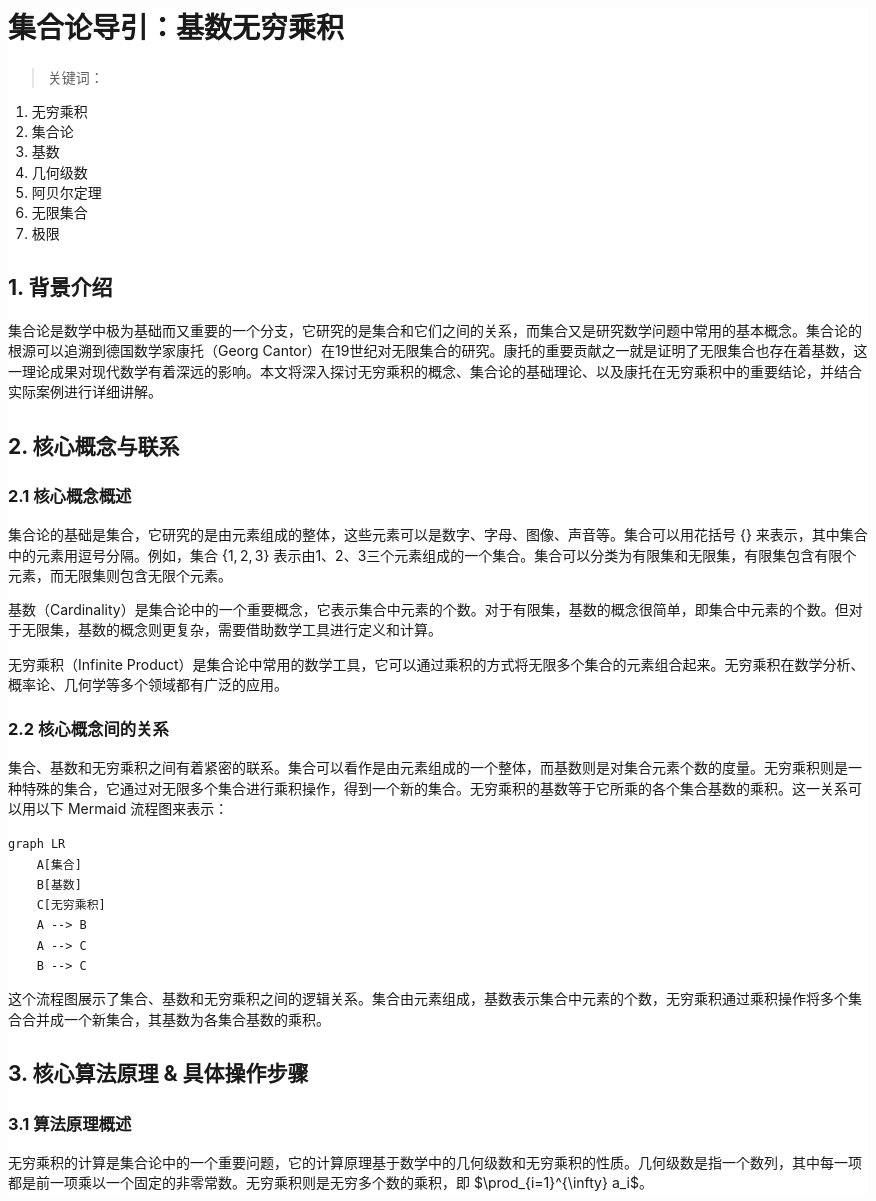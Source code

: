                  

# 集合论导引：基数无穷乘积

> 关键词：
1. 无穷乘积
2. 集合论
3. 基数
4. 几何级数
5. 阿贝尔定理
6. 无限集合
7. 极限

## 1. 背景介绍

集合论是数学中极为基础而又重要的一个分支，它研究的是集合和它们之间的关系，而集合又是研究数学问题中常用的基本概念。集合论的根源可以追溯到德国数学家康托（Georg Cantor）在19世纪对无限集合的研究。康托的重要贡献之一就是证明了无限集合也存在着基数，这一理论成果对现代数学有着深远的影响。本文将深入探讨无穷乘积的概念、集合论的基础理论、以及康托在无穷乘积中的重要结论，并结合实际案例进行详细讲解。

## 2. 核心概念与联系

### 2.1 核心概念概述

集合论的基础是集合，它研究的是由元素组成的整体，这些元素可以是数字、字母、图像、声音等。集合可以用花括号 {} 来表示，其中集合中的元素用逗号分隔。例如，集合 $\{1, 2, 3\}$ 表示由1、2、3三个元素组成的一个集合。集合可以分类为有限集和无限集，有限集包含有限个元素，而无限集则包含无限个元素。

基数（Cardinality）是集合论中的一个重要概念，它表示集合中元素的个数。对于有限集，基数的概念很简单，即集合中元素的个数。但对于无限集，基数的概念则更复杂，需要借助数学工具进行定义和计算。

无穷乘积（Infinite Product）是集合论中常用的数学工具，它可以通过乘积的方式将无限多个集合的元素组合起来。无穷乘积在数学分析、概率论、几何学等多个领域都有广泛的应用。

### 2.2 核心概念间的关系

集合、基数和无穷乘积之间有着紧密的联系。集合可以看作是由元素组成的一个整体，而基数则是对集合元素个数的度量。无穷乘积则是一种特殊的集合，它通过对无限多个集合进行乘积操作，得到一个新的集合。无穷乘积的基数等于它所乘的各个集合基数的乘积。这一关系可以用以下 Mermaid 流程图来表示：

```mermaid
graph LR
    A[集合]
    B[基数]
    C[无穷乘积]
    A --> B
    A --> C
    B --> C
```

这个流程图展示了集合、基数和无穷乘积之间的逻辑关系。集合由元素组成，基数表示集合中元素的个数，无穷乘积通过乘积操作将多个集合合并成一个新集合，其基数为各集合基数的乘积。

## 3. 核心算法原理 & 具体操作步骤

### 3.1 算法原理概述

无穷乘积的计算是集合论中的一个重要问题，它的计算原理基于数学中的几何级数和无穷乘积的性质。几何级数是指一个数列，其中每一项都是前一项乘以一个固定的非零常数。无穷乘积则是无穷多个数的乘积，即 $\prod_{i=1}^{\infty} a_i$。
